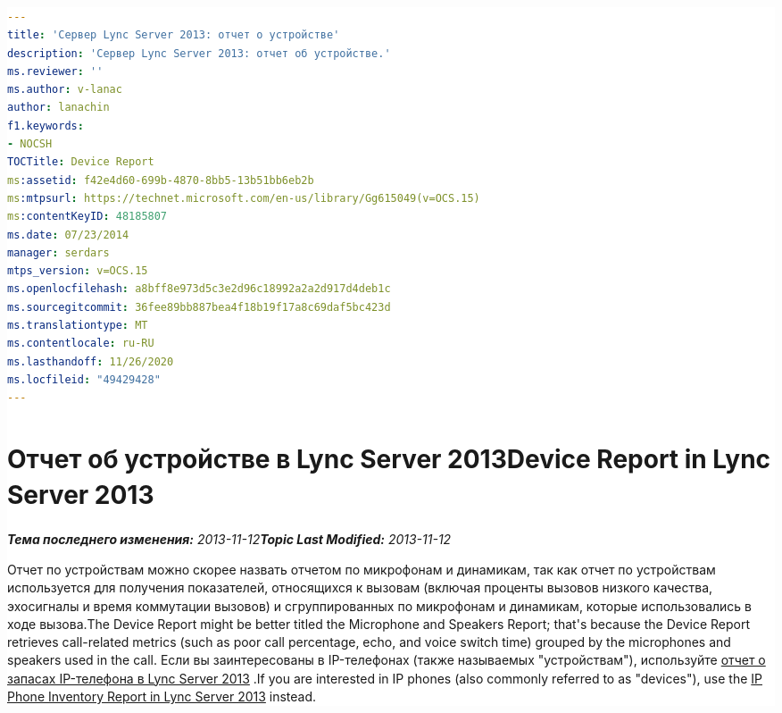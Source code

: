 ```yaml
---
title: 'Сервер Lync Server 2013: отчет о устройстве'
description: 'Сервер Lync Server 2013: отчет об устройстве.'
ms.reviewer: ''
ms.author: v-lanac
author: lanachin
f1.keywords:
- NOCSH
TOCTitle: Device Report
ms:assetid: f42e4d60-699b-4870-8bb5-13b51bb6eb2b
ms:mtpsurl: https://technet.microsoft.com/en-us/library/Gg615049(v=OCS.15)
ms:contentKeyID: 48185807
ms.date: 07/23/2014
manager: serdars
mtps_version: v=OCS.15
ms.openlocfilehash: a8bff8e973d5c3e2d96c18992a2a2d917d4deb1c
ms.sourcegitcommit: 36fee89bb887bea4f18b19f17a8c69daf5bc423d
ms.translationtype: MT
ms.contentlocale: ru-RU
ms.lasthandoff: 11/26/2020
ms.locfileid: "49429428"
---
```

# <a name="device-report-in-lync-server-2013"></a><span data-ttu-id="7b422-103">Отчет об устройстве в Lync Server 2013</span><span class="sxs-lookup"><span data-stu-id="7b422-103">Device Report in Lync Server 2013</span></span>

<div data-xmlns="http://www.w3.org/1999/xhtml">

<div class="topic" data-xmlns="http://www.w3.org/1999/xhtml" data-msxsl="urn:schemas-microsoft-com:xslt" data-cs="https://msdn.microsoft.com/">

<div data-asp="https://msdn2.microsoft.com/asp">



</div>

<div id="mainSection">

<div id="mainBody"><span data-ttu-id="7b422-104">

<span> </span></span><span class="sxs-lookup"><span data-stu-id="7b422-104">

<span> </span></span></span>

<span data-ttu-id="7b422-105">_**Тема последнего изменения:** 2013-11-12_</span><span class="sxs-lookup"><span data-stu-id="7b422-105">_**Topic Last Modified:** 2013-11-12_</span></span>

<span data-ttu-id="7b422-106">Отчет по устройствам можно скорее назвать отчетом по микрофонам и динамикам, так как отчет по устройствам используется для получения показателей, относящихся к вызовам (включая проценты вызовов низкого качества, эхосигналы и время коммутации вызовов) и сгруппированных по микрофонам и динамикам, которые использовались в ходе вызова.</span><span class="sxs-lookup"><span data-stu-id="7b422-106">The Device Report might be better titled the Microphone and Speakers Report; that's because the Device Report retrieves call-related metrics (such as poor call percentage, echo, and voice switch time) grouped by the microphones and speakers used in the call.</span></span> <span data-ttu-id="7b422-107">Если вы заинтересованы в IP-телефонах (также называемых "устройствам"), используйте [отчет о запасах IP-телефона в Lync Server 2013](lync-server-2013-ip-phone-inventory-report.md) .</span><span class="sxs-lookup"><span data-stu-id="7b422-107">If you are interested in IP phones (also commonly referred to as "devices"), use the [IP Phone Inventory Report in Lync Server 2013](lync-server-2013-ip-phone-inventory-report.md) instead.</span></span>
